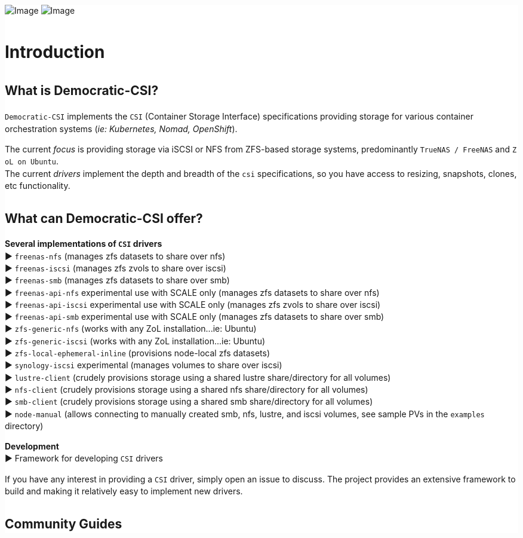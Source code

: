 ![Image](https://img.shields.io/docker/pulls/democraticcsi/democratic-csi.svg)
![Image](https://img.shields.io/github/workflow/status/democratic-csi/democratic-csi/CI?style=flat-square)

# Introduction

## What is Democratic-CSI?  

`Democratic-CSI` implements the `CSI` (Container Storage Interface) specifications providing storage for various container orchestration systems (*ie: Kubernetes, Nomad, OpenShift*).

The current *focus* is providing storage via iSCSI or NFS from ZFS-based storage systems, predominantly `TrueNAS / FreeNAS` and `ZoL on Ubuntu`.  
The current *drivers* implement the depth and breadth of the `csi` specifications, so you have access to resizing, snapshots, clones, etc functionality.

## What can Democratic-CSI offer?

**Several implementations of `CSI` drivers**  
:arrow_forward: `freenas-nfs` (manages zfs datasets to share over nfs)  
:arrow_forward: `freenas-iscsi` (manages zfs zvols to share over iscsi)  
:arrow_forward: `freenas-smb` (manages zfs datasets to share over smb)  
:arrow_forward: `freenas-api-nfs` experimental use with SCALE only (manages zfs datasets to share over nfs)  
:arrow_forward: `freenas-api-iscsi` experimental use with SCALE only (manages zfs zvols to share over iscsi)  
:arrow_forward: `freenas-api-smb` experimental use with SCALE only (manages zfs datasets to share over smb)  
:arrow_forward: `zfs-generic-nfs` (works with any ZoL installation...ie: Ubuntu)  
:arrow_forward: `zfs-generic-iscsi` (works with any ZoL installation...ie: Ubuntu)  
:arrow_forward: `zfs-local-ephemeral-inline` (provisions node-local zfs datasets)  
:arrow_forward: `synology-iscsi` experimental (manages volumes to share over iscsi)  
:arrow_forward: `lustre-client` (crudely provisions storage using a shared lustre share/directory for all volumes)  
:arrow_forward: `nfs-client` (crudely provisions storage using a shared nfs share/directory for all volumes)  
:arrow_forward: `smb-client` (crudely provisions storage using a shared smb share/directory for all volumes)  
:arrow_forward: `node-manual` (allows connecting to manually created smb, nfs, lustre, and iscsi volumes, see sample PVs in the `examples` directory)  

**Development**  
:arrow_forward: Framework for developing `CSI` drivers

If you have any interest in providing a `CSI` driver, simply open an issue to
discuss. The project provides an extensive framework to build and making it
relatively easy to implement new drivers.

## Community Guides
